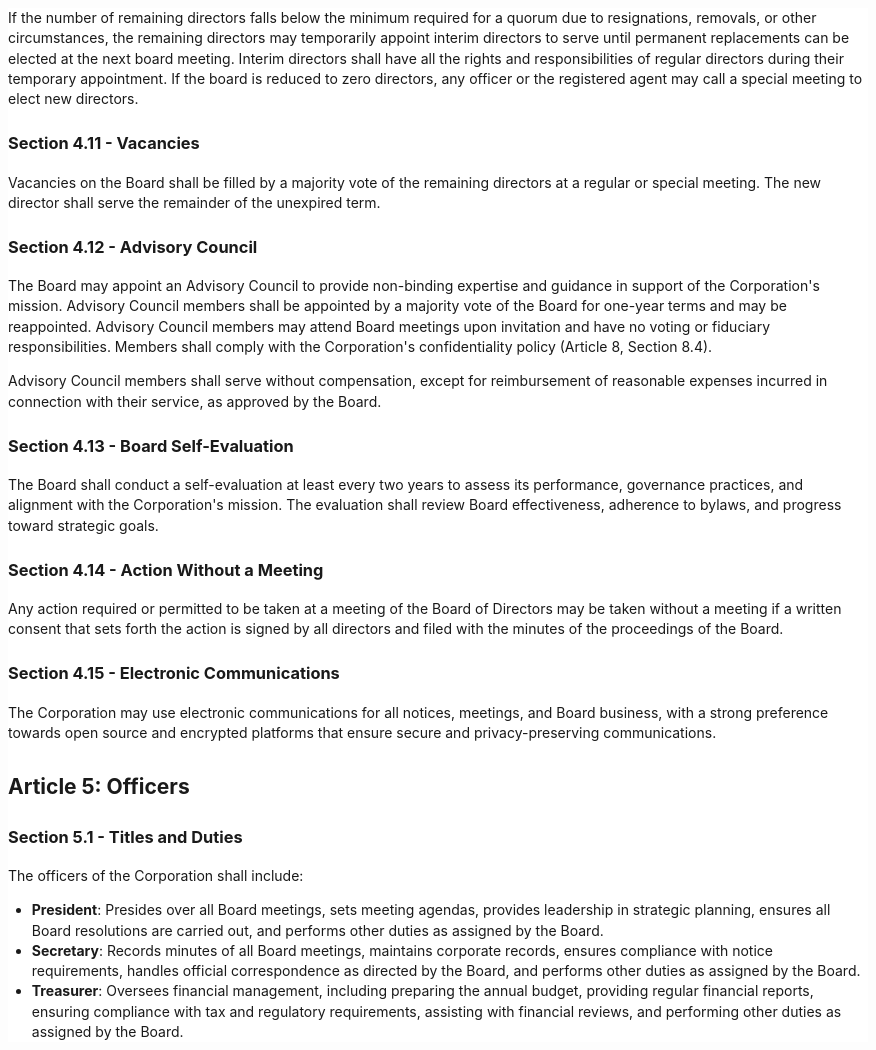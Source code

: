 If the number of remaining directors falls below the minimum required for a quorum due to resignations, removals, or other circumstances, the remaining directors may temporarily appoint interim directors to serve until permanent replacements can be elected at the next board meeting. Interim directors shall have all the rights and responsibilities of regular directors during their temporary appointment. If the board is reduced to zero directors, any officer or the registered agent may call a special meeting to elect new directors.

### Section 4.11 \- Vacancies

Vacancies on the Board shall be filled by a majority vote of the remaining directors at a regular or special meeting. The new director shall serve the remainder of the unexpired term.

### Section 4.12 \- Advisory Council

The Board may appoint an Advisory Council to provide non-binding expertise and guidance in support of the Corporation's mission. Advisory Council members shall be appointed by a majority vote of the Board for one-year terms and may be reappointed. Advisory Council members may attend Board meetings upon invitation and have no voting or fiduciary responsibilities. Members shall comply with the Corporation's confidentiality policy (Article 8, Section 8.4).

Advisory Council members shall serve without compensation, except for reimbursement of reasonable expenses incurred in connection with their service, as approved by the Board.

### Section 4.13 \- Board Self-Evaluation

The Board shall conduct a self-evaluation at least every two years to assess its performance, governance practices, and alignment with the Corporation's mission. The evaluation shall review Board effectiveness, adherence to bylaws, and progress toward strategic goals.

### Section 4.14 \- Action Without a Meeting

Any action required or permitted to be taken at a meeting of the Board of Directors may be taken without a meeting if a written consent that sets forth the action is signed by all directors and filed with the minutes of the proceedings of the Board.

### Section 4.15 \- Electronic Communications

The Corporation may use electronic communications for all notices, meetings, and Board business, with a strong preference towards open source and encrypted platforms that ensure secure and privacy-preserving communications.

## **Article 5: Officers**

### Section 5.1 \- Titles and Duties

The officers of the Corporation shall include:

* **President**: Presides over all Board meetings, sets meeting agendas, provides leadership in strategic planning, ensures all Board resolutions are carried out, and performs other duties as assigned by the Board.  
* **Secretary**: Records minutes of all Board meetings, maintains corporate records, ensures compliance with notice requirements, handles official correspondence as directed by the Board, and performs other duties as assigned by the Board.  
* **Treasurer**: Oversees financial management, including preparing the annual budget, providing regular financial reports, ensuring compliance with tax and regulatory requirements, assisting with financial reviews, and performing other duties as assigned by the Board.
